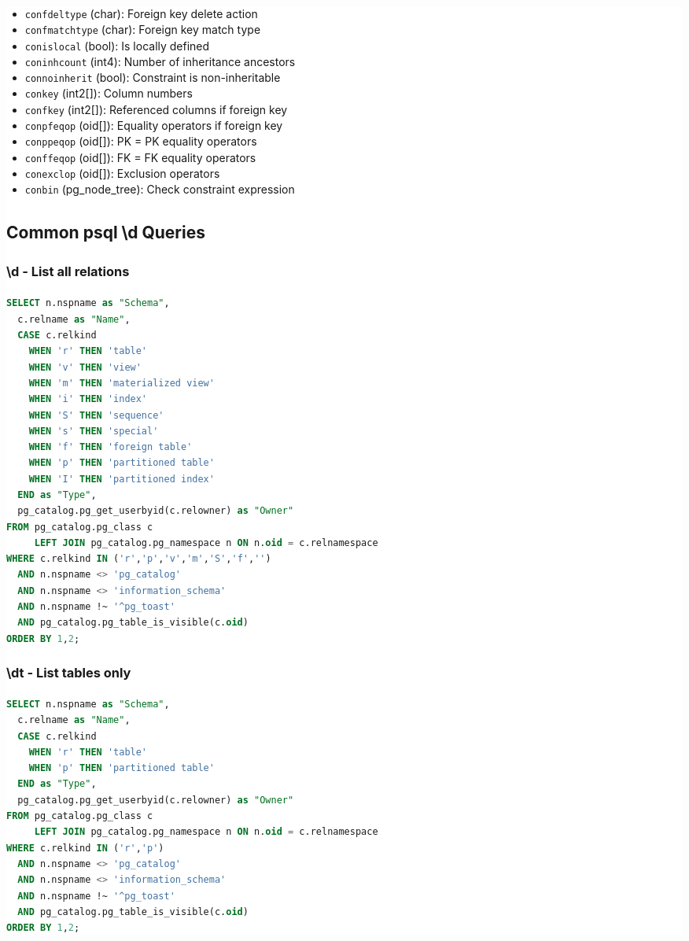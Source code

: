- `confdeltype` (char): Foreign key delete action
- `confmatchtype` (char): Foreign key match type
- `conislocal` (bool): Is locally defined
- `coninhcount` (int4): Number of inheritance ancestors
- `connoinherit` (bool): Constraint is non-inheritable
- `conkey` (int2[]): Column numbers
- `confkey` (int2[]): Referenced columns if foreign key
- `conpfeqop` (oid[]): Equality operators if foreign key
- `conppeqop` (oid[]): PK = PK equality operators
- `conffeqop` (oid[]): FK = FK equality operators
- `conexclop` (oid[]): Exclusion operators
- `conbin` (pg_node_tree): Check constraint expression

## Common psql \d Queries

### \d - List all relations
```sql
SELECT n.nspname as "Schema",
  c.relname as "Name",
  CASE c.relkind 
    WHEN 'r' THEN 'table' 
    WHEN 'v' THEN 'view' 
    WHEN 'm' THEN 'materialized view'
    WHEN 'i' THEN 'index'
    WHEN 'S' THEN 'sequence'
    WHEN 's' THEN 'special'
    WHEN 'f' THEN 'foreign table'
    WHEN 'p' THEN 'partitioned table'
    WHEN 'I' THEN 'partitioned index'
  END as "Type",
  pg_catalog.pg_get_userbyid(c.relowner) as "Owner"
FROM pg_catalog.pg_class c
     LEFT JOIN pg_catalog.pg_namespace n ON n.oid = c.relnamespace
WHERE c.relkind IN ('r','p','v','m','S','f','')
  AND n.nspname <> 'pg_catalog'
  AND n.nspname <> 'information_schema'
  AND n.nspname !~ '^pg_toast'
  AND pg_catalog.pg_table_is_visible(c.oid)
ORDER BY 1,2;
```

### \dt - List tables only
```sql
SELECT n.nspname as "Schema",
  c.relname as "Name",
  CASE c.relkind 
    WHEN 'r' THEN 'table' 
    WHEN 'p' THEN 'partitioned table'
  END as "Type",
  pg_catalog.pg_get_userbyid(c.relowner) as "Owner"
FROM pg_catalog.pg_class c
     LEFT JOIN pg_catalog.pg_namespace n ON n.oid = c.relnamespace
WHERE c.relkind IN ('r','p')
  AND n.nspname <> 'pg_catalog'
  AND n.nspname <> 'information_schema'
  AND n.nspname !~ '^pg_toast'
  AND pg_catalog.pg_table_is_visible(c.oid)
ORDER BY 1,2;
```
